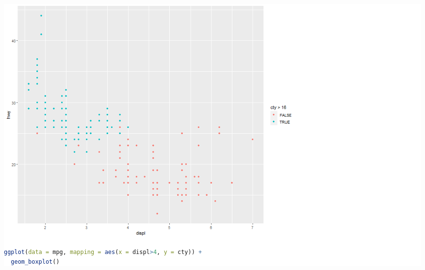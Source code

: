   <img src="images/t4/22.png" style="width:70%"/>
</p>

```r
ggplot(data = mpg, mapping = aes(x = displ>4, y = cty)) +
  geom_boxplot()
```

<p align="center">